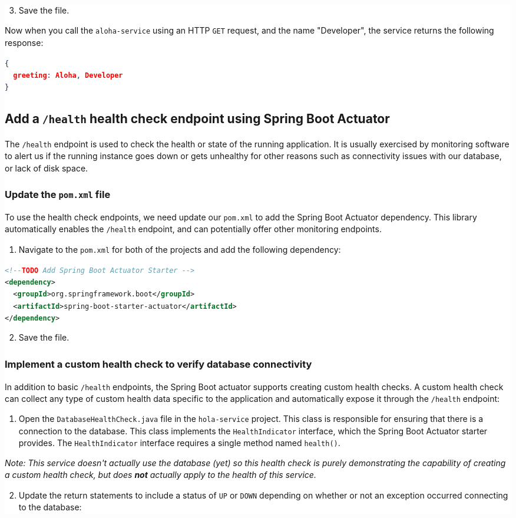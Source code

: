 3.  Save the file.

Now when you call the `aloha-service` using an HTTP `GET` request, and the name
"Developer", the service returns the following response:

```json
{
  greeting: Aloha, Developer
}
```

## Add a `/health` health check endpoint using Spring Boot Actuator
The `/health` endpoint is used to check the health or state of the running
application. It is usually exercised by monitoring software to alert us if the
running instance goes down or gets unhealthy for other reasons such as
connectivity issues with our database, or lack of disk space.

### Update the `pom.xml` file
To use the health check endpoints, we need update our `pom.xml` to add the
Spring Boot Actuator dependency. This library automatically enables the
`/health` endpoint, and can potentially offer other monitoring endpoints.

1.  Navigate to the `pom.xml` for both of the projects and add the following dependency:

```xml
<!--TODO Add Spring Boot Actuator Starter -->
<dependency>
  <groupId>org.springframework.boot</groupId>
  <artifactId>spring-boot-starter-actuator</artifactId>
</dependency>
```

2. Save the file.

### Implement a custom health check to verify database connectivity

In addition to basic `/health` endpoints, the Spring Boot actuator supports
creating custom health checks.  A custom health check can collect any type of
custom health data specific to the application and automatically expose it
through the `/health` endpoint:

1. Open the `DatabaseHealthCheck.java` file in the `hola-service` project. This
class is responsible for ensuring that there is a connection to the database.
This class implements the `HealthIndicator` interface, which the Spring Boot
Actuator starter provides. The `HealthIndicator` interface requires a single
method named `health()`.

_Note: This service doesn't actually use the database (yet) so this health check_
_is purely demonstrating the capability of creating a custom health check, but_
_does **not** actually apply to the health of this service._

2. Update the return statements to include a status of `UP` or `DOWN` depending on
whether or not an exception occurred connecting to the database:
